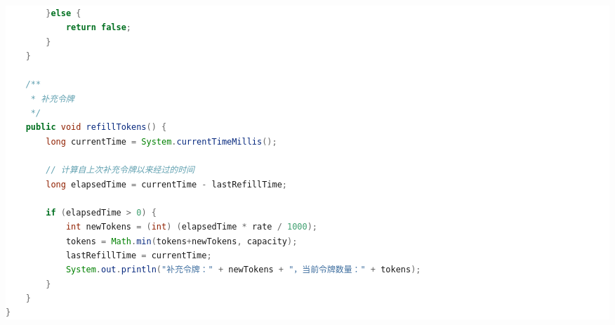 ```java
        }else {
            return false;
        }
    }

    /**
     * 补充令牌
     */
    public void refillTokens() {
        long currentTime = System.currentTimeMillis();

        // 计算自上次补充令牌以来经过的时间
        long elapsedTime = currentTime - lastRefillTime;

        if (elapsedTime > 0) {
            int newTokens = (int) (elapsedTime * rate / 1000);
            tokens = Math.min(tokens+newTokens, capacity);
            lastRefillTime = currentTime;
            System.out.println("补充令牌：" + newTokens + "，当前令牌数量：" + tokens);
        }
    }
}

```

